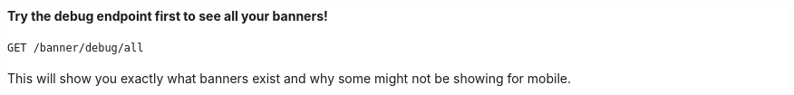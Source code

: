 
**Try the debug endpoint first to see all your banners!**

```bash
GET /banner/debug/all
```

This will show you exactly what banners exist and why some might not be showing for mobile.

